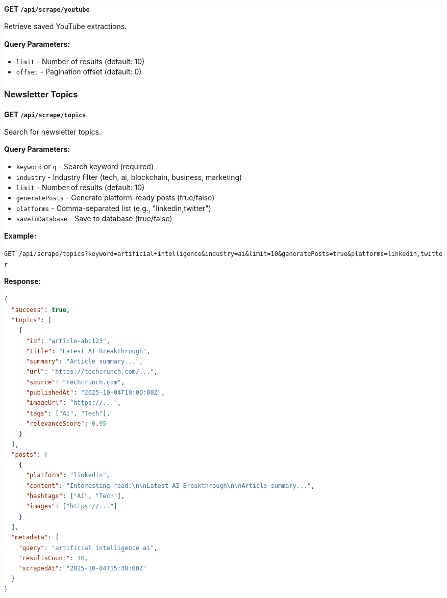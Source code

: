 **GET `/api/scrape/youtube`**

Retrieve saved YouTube extractions.

**Query Parameters:**
- `limit` - Number of results (default: 10)
- `offset` - Pagination offset (default: 0)

### Newsletter Topics

**GET `/api/scrape/topics`**

Search for newsletter topics.

**Query Parameters:**
- `keyword` or `q` - Search keyword (required)
- `industry` - Industry filter (tech, ai, blockchain, business, marketing)
- `limit` - Number of results (default: 10)
- `generatePosts` - Generate platform-ready posts (true/false)
- `platforms` - Comma-separated list (e.g., "linkedin,twitter")
- `saveToDatabase` - Save to database (true/false)

**Example:**
```
GET /api/scrape/topics?keyword=artificial+intelligence&industry=ai&limit=10&generatePosts=true&platforms=linkedin,twitter
```

**Response:**
```json
{
  "success": true,
  "topics": [
    {
      "id": "article-abc123",
      "title": "Latest AI Breakthrough",
      "summary": "Article summary...",
      "url": "https://techcrunch.com/...",
      "source": "techcrunch.com",
      "publishedAt": "2025-10-04T10:00:00Z",
      "imageUrl": "https://...",
      "tags": ["AI", "Tech"],
      "relevanceScore": 0.95
    }
  ],
  "posts": [
    {
      "platform": "linkedin",
      "content": "Interesting read:\n\nLatest AI Breakthrough\n\nArticle summary...",
      "hashtags": ["AI", "Tech"],
      "images": ["https://..."]
    }
  ],
  "metadata": {
    "query": "artificial intelligence ai",
    "resultsCount": 10,
    "scrapedAt": "2025-10-04T15:30:00Z"
  }
}
```
